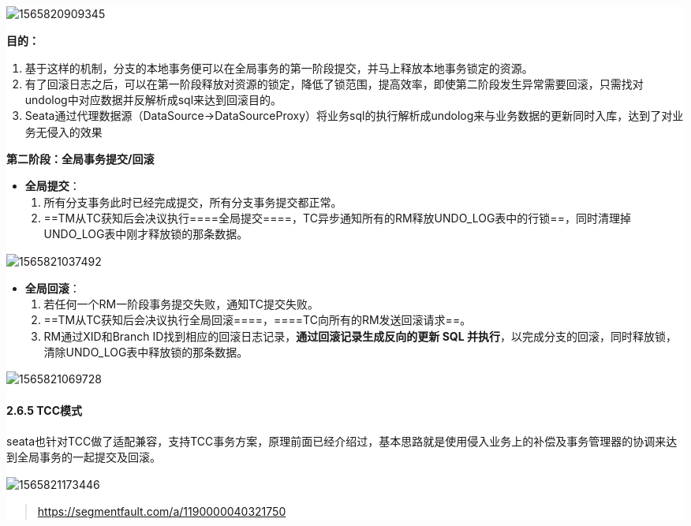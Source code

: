 ![1565820909345](https://tprzfbucket.oss-cn-beijing.aliyuncs.com/hadoop/202107/13/104602-311647.png)

**目的：**

1. 基于这样的机制，分支的本地事务便可以在全局事务的第一阶段提交，并马上释放本地事务锁定的资源。
2. 有了回滚日志之后，可以在第一阶段释放对资源的锁定，降低了锁范围，提高效率，即使第二阶段发生异常需要回滚，只需找对undolog中对应数据并反解析成sql来达到回滚目的。
3. Seata通过代理数据源（DataSource->DataSourceProxy）将业务sql的执行解析成undolog来与业务数据的更新同时入库，达到了对业务无侵入的效果



**第二阶段：全局事务提交/回滚**

- **全局提交**：
    1. 所有分支事务此时已经完成提交，所有分支事务提交都正常。
    2. ==TM从TC获知后会决议执行====全局提交====，TC异步通知所有的RM释放UNDO_LOG表中的行锁==，同时清理掉UNDO_LOG表中刚才释放锁的那条数据。

![1565821037492](https://tprzfbucket.oss-cn-beijing.aliyuncs.com/hadoop/202107/13/104604-992483.png)

- **全局回滚**：
    1. 若任何一个RM一阶段事务提交失败，通知TC提交失败。
    2. ==TM从TC获知后会决议执行全局回滚====，====TC向所有的RM发送回滚请求==。
    3. RM通过XID和Branch ID找到相应的回滚日志记录，**通过回滚记录生成反向的更新 SQL 并执行**，以完成分支的回滚，同时释放锁，清除UNDO_LOG表中释放锁的那条数据。

![1565821069728](https://tprzfbucket.oss-cn-beijing.aliyuncs.com/hadoop/202107/13/104606-80787.png)



#### 2.6.5 TCC模式

seata也针对TCC做了适配兼容，支持TCC事务方案，原理前面已经介绍过，基本思路就是使用侵入业务上的补偿及事务管理器的协调来达到全局事务的一起提交及回滚。

![1565821173446](https://tprzfbucket.oss-cn-beijing.aliyuncs.com/hadoop/202107/13/104607-648950.png)


> https://segmentfault.com/a/1190000040321750